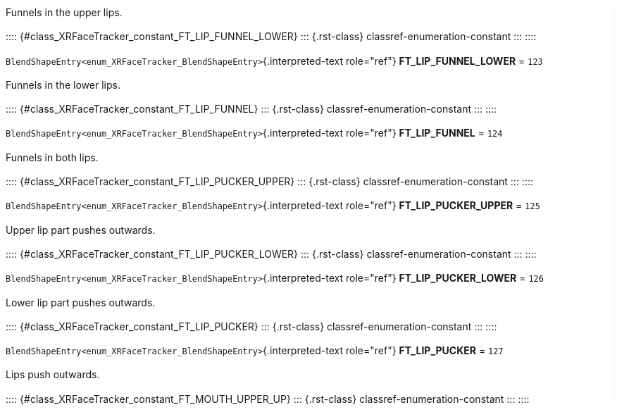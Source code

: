 Funnels in the upper lips.

:::: {#class_XRFaceTracker_constant_FT_LIP_FUNNEL_LOWER}
::: {.rst-class}
classref-enumeration-constant
:::
::::

`BlendShapeEntry<enum_XRFaceTracker_BlendShapeEntry>`{.interpreted-text
role="ref"} **FT_LIP_FUNNEL_LOWER** = `123`

Funnels in the lower lips.

:::: {#class_XRFaceTracker_constant_FT_LIP_FUNNEL}
::: {.rst-class}
classref-enumeration-constant
:::
::::

`BlendShapeEntry<enum_XRFaceTracker_BlendShapeEntry>`{.interpreted-text
role="ref"} **FT_LIP_FUNNEL** = `124`

Funnels in both lips.

:::: {#class_XRFaceTracker_constant_FT_LIP_PUCKER_UPPER}
::: {.rst-class}
classref-enumeration-constant
:::
::::

`BlendShapeEntry<enum_XRFaceTracker_BlendShapeEntry>`{.interpreted-text
role="ref"} **FT_LIP_PUCKER_UPPER** = `125`

Upper lip part pushes outwards.

:::: {#class_XRFaceTracker_constant_FT_LIP_PUCKER_LOWER}
::: {.rst-class}
classref-enumeration-constant
:::
::::

`BlendShapeEntry<enum_XRFaceTracker_BlendShapeEntry>`{.interpreted-text
role="ref"} **FT_LIP_PUCKER_LOWER** = `126`

Lower lip part pushes outwards.

:::: {#class_XRFaceTracker_constant_FT_LIP_PUCKER}
::: {.rst-class}
classref-enumeration-constant
:::
::::

`BlendShapeEntry<enum_XRFaceTracker_BlendShapeEntry>`{.interpreted-text
role="ref"} **FT_LIP_PUCKER** = `127`

Lips push outwards.

:::: {#class_XRFaceTracker_constant_FT_MOUTH_UPPER_UP}
::: {.rst-class}
classref-enumeration-constant
:::
::::
